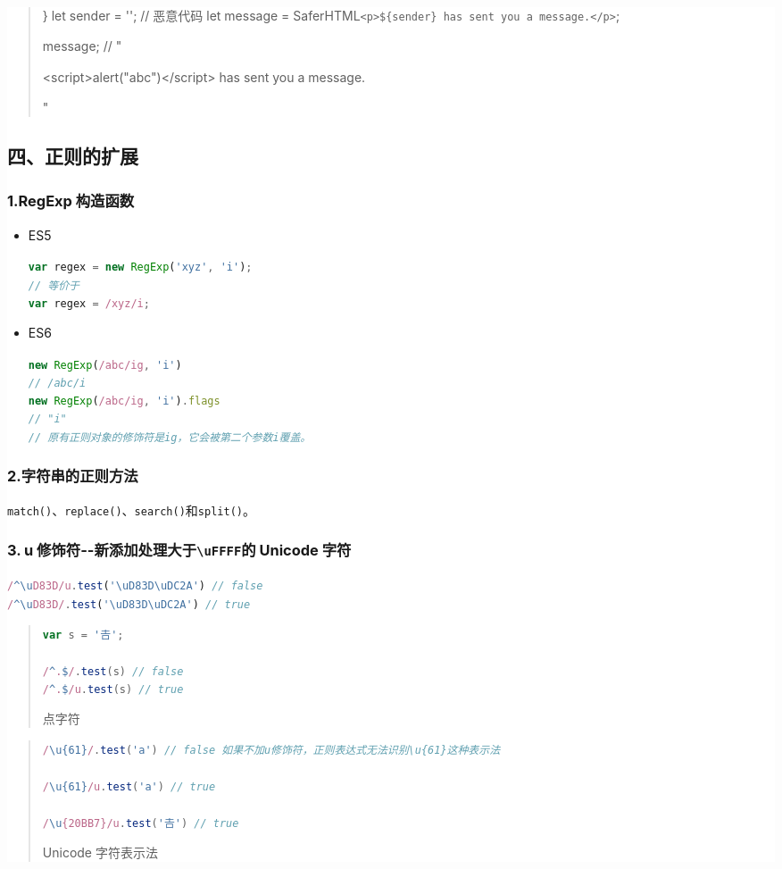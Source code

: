 > }
> let sender = '<script>alert("abc")</script>'; // 恶意代码
> let message = SaferHTML`<p>${sender} has sent you a message.</p>`;
>
> message; // "<p>&lt;script&gt;alert("abc")&lt;/script&gt; has sent you a message.</p>"
> ```

## 四、正则的扩展

### 1.RegExp 构造函数

- ES5

  ```javascript
  var regex = new RegExp('xyz', 'i');
  // 等价于
  var regex = /xyz/i;
  ```

- ES6

  ```javascript
  new RegExp(/abc/ig, 'i')
  // /abc/i
  new RegExp(/abc/ig, 'i').flags
  // "i"
  // 原有正则对象的修饰符是ig，它会被第二个参数i覆盖。
  ```

### 2.字符串的正则方法

`match()`、`replace()`、`search()`和`split()`。

### 3. u 修饰符--新添加处理大于`\uFFFF`的 Unicode 字符

```javascript
/^\uD83D/u.test('\uD83D\uDC2A') // false
/^\uD83D/.test('\uD83D\uDC2A') // true
```

> ```javascript
> var s = '𠮷';
>
> /^.$/.test(s) // false
> /^.$/u.test(s) // true
> ```
>
> 点字符

> ```javascript
> /\u{61}/.test('a') // false 如果不加u修饰符，正则表达式无法识别\u{61}这种表示法
>
> /\u{61}/u.test('a') // true
>
> /\u{20BB7}/u.test('𠮷') // true
>
> ```
>
> Unicode 字符表示法
